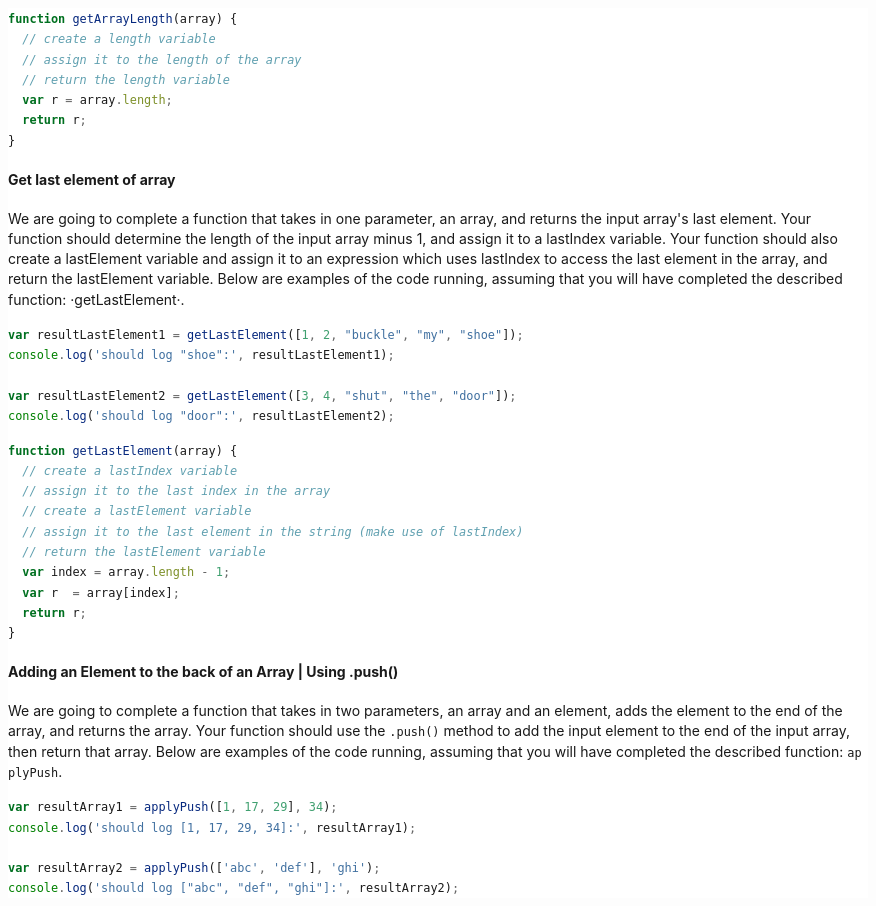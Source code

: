 ```javascript
function getArrayLength(array) {
  // create a length variable
  // assign it to the length of the array
  // return the length variable
  var r = array.length;
  return r;
}
```

#### Get last element of array

We are going to complete a function that takes in one parameter, an array, and returns the input array's last element. Your function should determine the length of the input array minus 1, and assign it to a lastIndex variable. Your function should also create a lastElement variable and assign it to an expression which uses lastIndex to access the last element in the array, and return the lastElement variable. Below are examples of the code running, assuming that you will have completed the described function: ·getLastElement·.

```javascript
var resultLastElement1 = getLastElement([1, 2, "buckle", "my", "shoe"]);
console.log('should log "shoe":', resultLastElement1);

var resultLastElement2 = getLastElement([3, 4, "shut", "the", "door"]);
console.log('should log "door":', resultLastElement2);
```

```javascript
function getLastElement(array) {
  // create a lastIndex variable
  // assign it to the last index in the array
  // create a lastElement variable
  // assign it to the last element in the string (make use of lastIndex)
  // return the lastElement variable
  var index = array.length - 1;
  var r  = array[index];
  return r;
}
```

#### Adding an Element to the back of an Array | Using .push()

We are going to complete a function that takes in two parameters, an array and an element, adds the element to the end of the array, and returns the array. Your function should use the `.push()` method to add the input element to the end of the input array, then return that array. Below are examples of the code running, assuming that you will have completed the described function: `applyPush`.

```javascript
var resultArray1 = applyPush([1, 17, 29], 34);
console.log('should log [1, 17, 29, 34]:', resultArray1);

var resultArray2 = applyPush(['abc', 'def'], 'ghi');
console.log('should log ["abc", "def", "ghi"]:', resultArray2);
```
